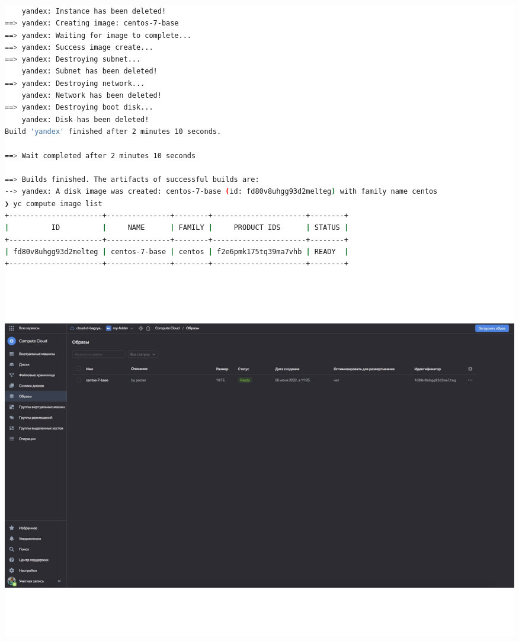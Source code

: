 ```bash
    yandex: Instance has been deleted!
==> yandex: Creating image: centos-7-base
==> yandex: Waiting for image to complete...
==> yandex: Success image create...
==> yandex: Destroying subnet...
    yandex: Subnet has been deleted!
==> yandex: Destroying network...
    yandex: Network has been deleted!
==> yandex: Destroying boot disk...
    yandex: Disk has been deleted!
Build 'yandex' finished after 2 minutes 10 seconds.

==> Wait completed after 2 minutes 10 seconds

==> Builds finished. The artifacts of successful builds are:
--> yandex: A disk image was created: centos-7-base (id: fd80v8uhgg93d2melteg) with family name centos
❯ yc compute image list
+----------------------+---------------+--------+----------------------+--------+
|          ID          |     NAME      | FAMILY |     PRODUCT IDS      | STATUS |
+----------------------+---------------+--------+----------------------+--------+
| fd80v8uhgg93d2melteg | centos-7-base | centos | f2e6pmk175tq39ma7vhb | READY  |
+----------------------+---------------+--------+----------------------+--------+
```

<p align="center">
  <img width="1200" height="600" src="./img/050401.jpeg">
</p>
